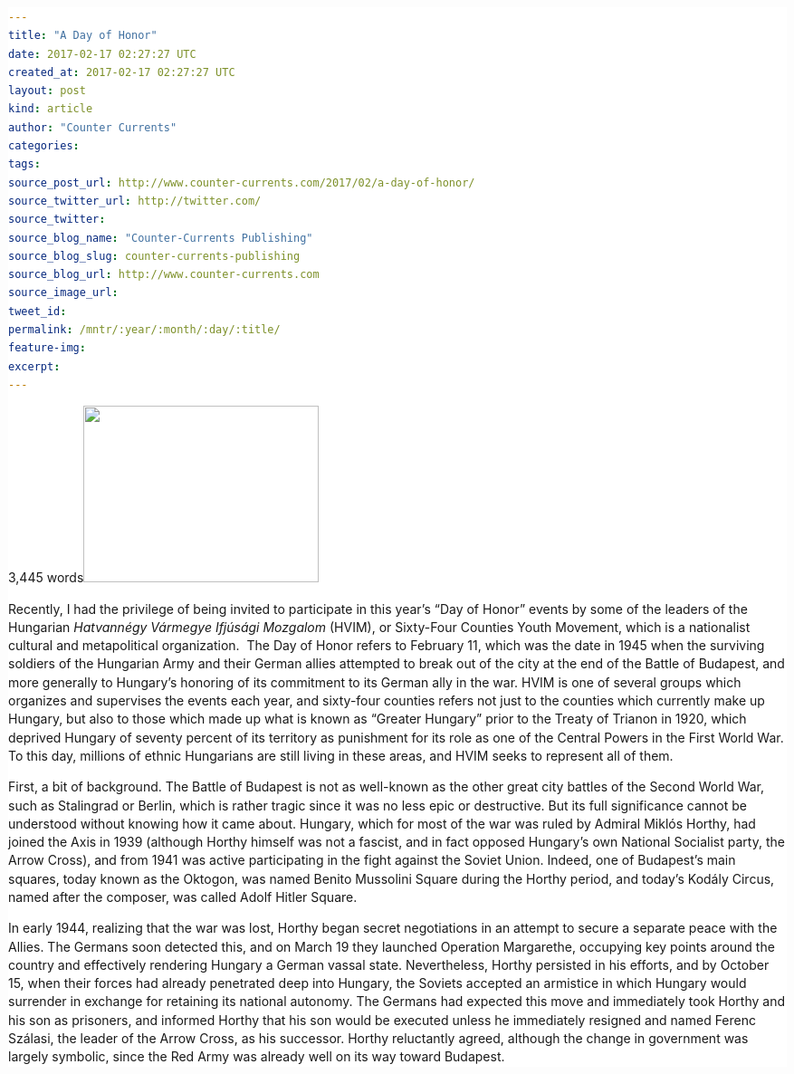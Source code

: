 ```yaml
---
title: "A Day of Honor"
date: 2017-02-17 02:27:27 UTC
created_at: 2017-02-17 02:27:27 UTC
layout: post
kind: article
author: "Counter Currents"
categories: 
tags: 
source_post_url: http://www.counter-currents.com/2017/02/a-day-of-honor/
source_twitter_url: http://twitter.com/
source_twitter: 
source_blog_name: "Counter-Currents Publishing"
source_blog_slug: counter-currents-publishing
source_blog_url: http://www.counter-currents.com
source_image_url: 
tweet_id:
permalink: /mntr/:year/:month/:day/:title/
feature-img: 
excerpt:
---
```

<p>3,445 words<a href="http://www.counter-currents.com/wp-content/uploads/2017/02/2-16-17-3.jpg"><img class="alignright wp-image-69406 size-medium" src="http://www.counter-currents.com/wp-content/uploads/2017/02/2-16-17-3-260x195.jpg" width="260" height="195"></a></p>
<p>Recently, I had the privilege of being invited to participate in this year’s “Day of Honor” events by some of the leaders of the Hungarian <em>Hatvannégy Vármegye Ifjúsági Mozgalom</em> (HVIM), or Sixty-Four Counties Youth Movement,<span id="more-69401"></span> which is a nationalist cultural and metapolitical organization.  The Day of Honor refers to February 11, which was the date in 1945 when the surviving soldiers of the Hungarian Army and their German allies attempted to break out of the city at the end of the Battle of Budapest, and more generally to Hungary’s honoring of its commitment to its German ally in the war. HVIM is one of several groups which organizes and supervises the events each year, and sixty-four counties refers not just to the counties which currently make up Hungary, but also to those which made up what is known as “Greater Hungary” prior to the Treaty of Trianon in 1920, which deprived Hungary of seventy percent of its territory as punishment for its role as one of the Central Powers in the First World War. To this day, millions of ethnic Hungarians are still living in these areas, and HVIM seeks to represent all of them.</p>
<p>First, a bit of background. The Battle of Budapest is not as well-known as the other great city battles of the Second World War, such as Stalingrad or Berlin, which is rather tragic since it was no less epic or destructive. But its full significance cannot be understood without knowing how it came about. Hungary, which for most of the war was ruled by Admiral Miklós Horthy, had joined the Axis in 1939 (although Horthy himself was not a fascist, and in fact opposed Hungary’s own National Socialist party, the Arrow Cross), and from 1941 was active participating in the fight against the Soviet Union. Indeed, one of Budapest’s main squares, today known as the Oktogon, was named Benito Mussolini Square during the Horthy period, and today’s Kodály Circus, named after the composer, was called Adolf Hitler Square.</p>
<p>In early 1944, realizing that the war was lost, Horthy began secret negotiations in an attempt to secure a separate peace with the Allies. The Germans soon detected this, and on March 19 they launched Operation Margarethe, occupying key points around the country and effectively rendering Hungary a German vassal state. Nevertheless, Horthy persisted in his efforts, and by October 15, when their forces had already penetrated deep into Hungary, the Soviets accepted an armistice in which Hungary would surrender in exchange for retaining its national autonomy. The Germans had expected this move and immediately took Horthy and his son as prisoners, and informed Horthy that his son would be executed unless he immediately resigned and named Ferenc Szálasi, the leader of the Arrow Cross, as his successor. Horthy reluctantly agreed, although the change in government was largely symbolic, since the Red Army was already well on its way toward Budapest.</p>